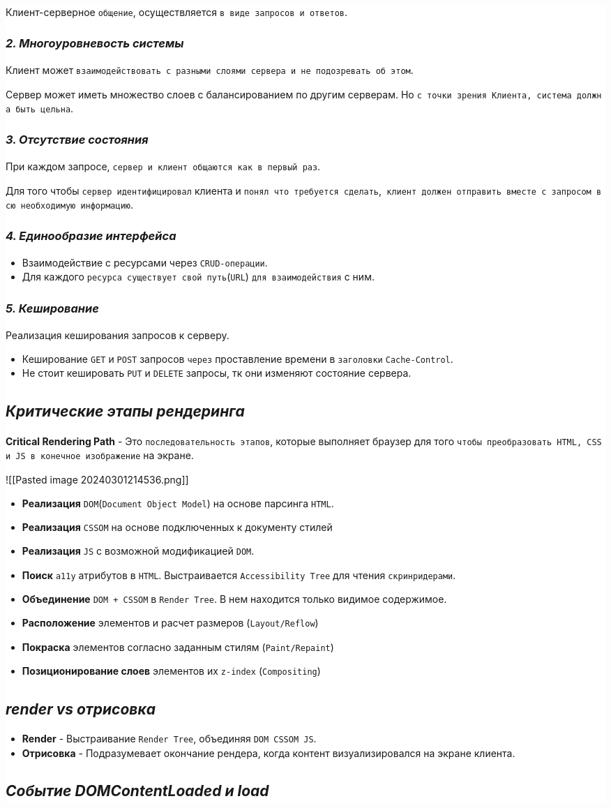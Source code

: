 Клиент-серверное `общение`, осуществляется `в виде запросов и ответов`.

### _2. Многоуровневость системы_

Клиент может `взаимодействовать с разными слоями сервера и не подозревать об этом`.

Сервер может иметь множество слоев с балансированием по другим серверам. 
Но `с точки зрения Клиента, система должна быть цельна`.

### _3. Отсутствие состояния_

При каждом запросе, `сервер и клиент общаются как в первый раз`. 

Для того чтобы `сервер идентифицировал` клиента и `понял что требуется сделать`,` клиент должен отправить вместе с запросом всю необходимую информацию`.

### _4. Единообразие интерфейса_

- Взаимодействие с ресурсами через `CRUD-операции`.
- Для каждого `ресурса существует свой путь`(`URL`) `для взаимодействия` с ним.

### _5. Кеширование_

Реализация кеширования запросов к серверу.

- Кеширование `GET` и `POST` запросов `через` проставление времени в `заголовки` `Cache-Control`.
- Не стоит кешировать `PUT` и `DELETE` запросы, тк они изменяют состояние сервера.

## _Критические этапы рендеринга_

**Critical Rendering Path** - Это `последовательность этапов`, которые выполняет браузер для того `чтобы преобразовать HTML, CSS и JS в конечное изображение` на экране.

![[Pasted image 20240301214536.png]]

- **Реализация** `DOM`(`Document Object Model`) на основе парсинга `HTML`.
- **Реализация** `CSSOM` на основе подключенных к документу стилей
- **Реализация** `JS` с возможной модификацией `DOM`.

- **Поиск** `a11y` атрибутов в `HTML`. Выстраивается `Accessibility Tree` для чтения `скринридерами`.

- **Объединение** `DOM + CSSOM` в `Render Tree`. В нем находится только видимое содержимое.
- **Расположение** элементов и расчет размеров (`Layout/Reflow`)
- **Покраска** элементов согласно заданным стилям (`Paint/Repaint`)

- **Позиционирование слоев**  элементов их `z-index` (`Compositing`)

## _render vs отрисовка_

- **Render** - Выстраивание `Render Tree`, объединяя `DOM CSSOM JS`.
- **Отрисовка** - Подразумевает окончание рендера, когда контент визуализировался на экране клиента. 

## _Событие DOMContentLoaded и load_
